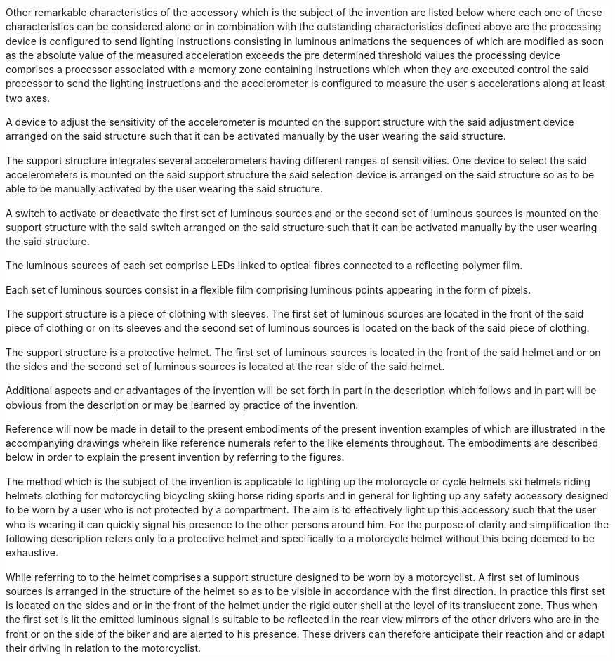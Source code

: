 Other remarkable characteristics of the accessory which is the subject of the invention are listed below where each one of these characteristics can be considered alone or in combination with the outstanding characteristics defined above are the processing device is configured to send lighting instructions consisting in luminous animations the sequences of which are modified as soon as the absolute value of the measured acceleration exceeds the pre determined threshold values the processing device comprises a processor associated with a memory zone containing instructions which when they are executed control the said processor to send the lighting instructions and the accelerometer is configured to measure the user s accelerations along at least two axes.

A device to adjust the sensitivity of the accelerometer is mounted on the support structure with the said adjustment device arranged on the said structure such that it can be activated manually by the user wearing the said structure.

The support structure integrates several accelerometers having different ranges of sensitivities. One device to select the said accelerometers is mounted on the said support structure the said selection device is arranged on the said structure so as to be able to be manually activated by the user wearing the said structure.

A switch to activate or deactivate the first set of luminous sources and or the second set of luminous sources is mounted on the support structure with the said switch arranged on the said structure such that it can be activated manually by the user wearing the said structure.

The luminous sources of each set comprise LEDs linked to optical fibres connected to a reflecting polymer film.

Each set of luminous sources consist in a flexible film comprising luminous points appearing in the form of pixels.

The support structure is a piece of clothing with sleeves. The first set of luminous sources are located in the front of the said piece of clothing or on its sleeves and the second set of luminous sources is located on the back of the said piece of clothing.

The support structure is a protective helmet. The first set of luminous sources is located in the front of the said helmet and or on the sides and the second set of luminous sources is located at the rear side of the said helmet.

Additional aspects and or advantages of the invention will be set forth in part in the description which follows and in part will be obvious from the description or may be learned by practice of the invention.

Reference will now be made in detail to the present embodiments of the present invention examples of which are illustrated in the accompanying drawings wherein like reference numerals refer to the like elements throughout. The embodiments are described below in order to explain the present invention by referring to the figures.

The method which is the subject of the invention is applicable to lighting up the motorcycle or cycle helmets ski helmets riding helmets clothing for motorcycling bicycling skiing horse riding sports and in general for lighting up any safety accessory designed to be worn by a user who is not protected by a compartment. The aim is to effectively light up this accessory such that the user who is wearing it can quickly signal his presence to the other persons around him. For the purpose of clarity and simplification the following description refers only to a protective helmet and specifically to a motorcycle helmet without this being deemed to be exhaustive.

While referring to to the helmet comprises a support structure designed to be worn by a motorcyclist. A first set of luminous sources is arranged in the structure of the helmet so as to be visible in accordance with the first direction. In practice this first set is located on the sides and or in the front of the helmet under the rigid outer shell at the level of its translucent zone. Thus when the first set is lit the emitted luminous signal is suitable to be reflected in the rear view mirrors of the other drivers who are in the front or on the side of the biker and are alerted to his presence. These drivers can therefore anticipate their reaction and or adapt their driving in relation to the motorcyclist.
